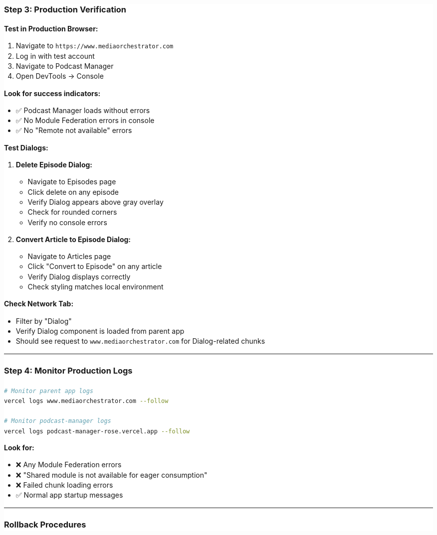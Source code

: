 
### Step 3: Production Verification

**Test in Production Browser:**

1. Navigate to `https://www.mediaorchestrator.com`
2. Log in with test account
3. Navigate to Podcast Manager
4. Open DevTools → Console

**Look for success indicators:**
- ✅ Podcast Manager loads without errors
- ✅ No Module Federation errors in console
- ✅ No "Remote not available" errors

**Test Dialogs:**

1. **Delete Episode Dialog:**
   - Navigate to Episodes page
   - Click delete on any episode
   - Verify Dialog appears above gray overlay
   - Check for rounded corners
   - Verify no console errors

2. **Convert Article to Episode Dialog:**
   - Navigate to Articles page
   - Click "Convert to Episode" on any article
   - Verify Dialog displays correctly
   - Check styling matches local environment

**Check Network Tab:**
- Filter by "Dialog"
- Verify Dialog component is loaded from parent app
- Should see request to `www.mediaorchestrator.com` for Dialog-related chunks

---

### Step 4: Monitor Production Logs

```bash
# Monitor parent app logs
vercel logs www.mediaorchestrator.com --follow

# Monitor podcast-manager logs
vercel logs podcast-manager-rose.vercel.app --follow
```

**Look for:**
- ❌ Any Module Federation errors
- ❌ "Shared module is not available for eager consumption"
- ❌ Failed chunk loading errors
- ✅ Normal app startup messages

---

### Rollback Procedures
